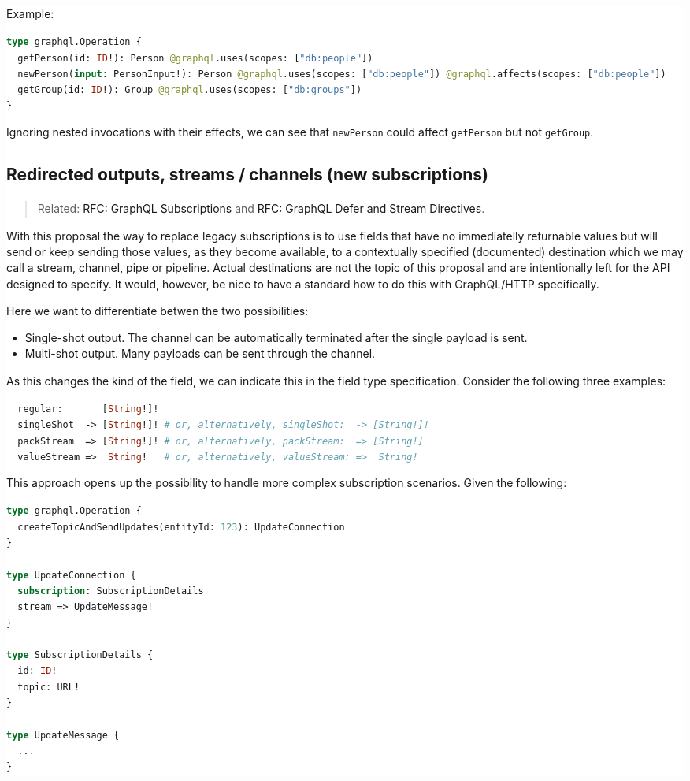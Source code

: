 Example:

```GraphQL
type graphql.Operation {
  getPerson(id: ID!): Person @graphql.uses(scopes: ["db:people"])
  newPerson(input: PersonInput!): Person @graphql.uses(scopes: ["db:people"]) @graphql.affects(scopes: ["db:people"])
  getGroup(id: ID!): Group @graphql.uses(scopes: ["db:groups"])
}
```

Ignoring nested invocations with their effects, we can see that `newPerson` could affect `getPerson` but not `getGroup`.


## Redirected outputs, streams / channels (new subscriptions)

> Related: [RFC: GraphQL Subscriptions](Subscriptions.md) and [RFC: GraphQL Defer and Stream Directives](DeferStream.md).

With this proposal the way to replace legacy subscriptions is to use fields that have no immediatelly returnable values but will send or keep sending those values, as they become available, to a contextually specified (documented) destination which we may call a stream, channel, pipe or pipeline. Actual destinations are not the topic of this proposal and are intentionally left for the API designed to specify. It would, however, be nice to have a standard how to do this with GraphQL/HTTP specifically.

Here we want to differentiate betwen the two possibilities:

- Single-shot output. The channel can be automatically terminated after the single payload is sent.
- Multi-shot output. Many payloads can be sent through the channel.

As this changes the kind of the field, we can indicate this in the field type specification. Consider the following three examples:

```GraphQL
  regular:       [String!]!
  singleShot  -> [String!]! # or, alternatively, singleShot:  -> [String!]!
  packStream  => [String!]! # or, alternatively, packStream:  => [String!]
  valueStream =>  String!   # or, alternatively, valueStream: =>  String!
```

This approach opens up the possibility to handle more complex subscription scenarios. Given the following:

```GraphQL
type graphql.Operation {
  createTopicAndSendUpdates(entityId: 123): UpdateConnection
}

type UpdateConnection {
  subscription: SubscriptionDetails
  stream => UpdateMessage!
}

type SubscriptionDetails {
  id: ID!
  topic: URL!
}

type UpdateMessage {
  ...
}
```

